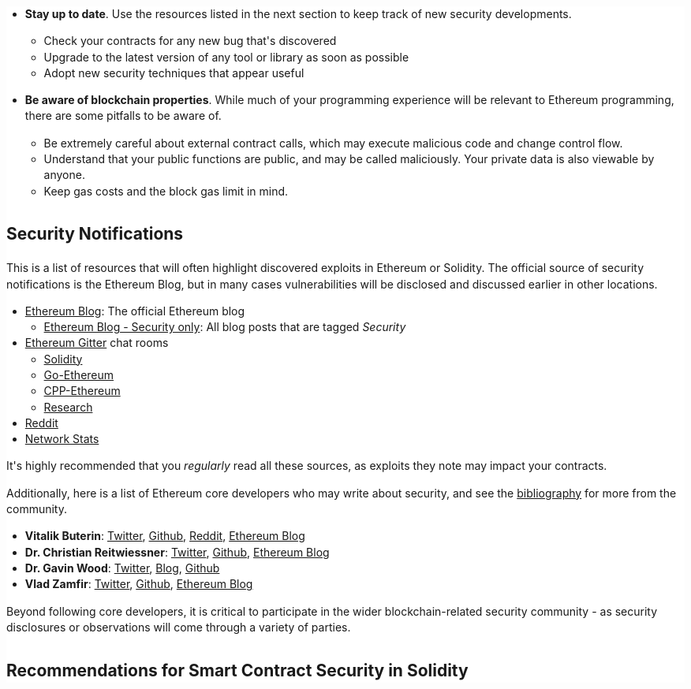 -   **Stay up to date**. Use the resources listed in the next section to keep track of new security developments.
    -   Check your contracts for any new bug that's discovered
    -   Upgrade to the latest version of any tool or library as soon as possible
    -   Adopt new security techniques that appear useful

-   **Be aware of blockchain properties**. While much of your programming experience will be relevant to Ethereum programming, there are some pitfalls to be aware of.
    -   Be extremely careful about external contract calls, which may execute malicious code and change control flow.
    -   Understand that your public functions are public, and may be called maliciously. Your private data is also viewable by anyone.
    -   Keep gas costs and the block gas limit in mind.

## Security Notifications

This is a list of resources that will often highlight discovered exploits in Ethereum or Solidity. The official source of security notifications is the Ethereum Blog, but in many cases vulnerabilities will be disclosed and discussed earlier in other locations.

-   [Ethereum Blog](https://blog.ethereum.org/): The official Ethereum blog
    -   [Ethereum Blog - Security only](https://blog.ethereum.org/category/security/): All blog posts that are tagged _Security_
-   [Ethereum Gitter](https://gitter.im/orgs/ethereum/rooms) chat rooms
    -   [Solidity](https://gitter.im/ethereum/solidity)
    -   [Go-Ethereum](https://gitter.im/ethereum/go-ethereum)
    -   [CPP-Ethereum](https://gitter.im/ethereum/cpp-ethereum)
    -   [Research](https://gitter.im/ethereum/research)
-   [Reddit](https://www.reddit.com/r/ethereum)
-   [Network Stats](https://ethstats.net/)

It's highly recommended that you _regularly_ read all these sources, as exploits they note may impact your contracts.

Additionally, here is a list of Ethereum core developers who may write about security, and see the [bibliography](https://github.com/ConsenSys/smart-contract-best-practices#smart-contract-security-bibliography) for more from the community.

-   **Vitalik Buterin**: [Twitter](https://twitter.com/vitalikbuterin), [Github](https://github.com/vbuterin), [Reddit](https://www.reddit.com/user/vbuterin), [Ethereum Blog](https://blog.ethereum.org/author/vitalik-buterin/)
-   **Dr. Christian Reitwiessner**: [Twitter](https://twitter.com/ethchris), [Github](https://github.com/chriseth), [Ethereum Blog](https://blog.ethereum.org/author/christian_r/)
-   **Dr. Gavin Wood**: [Twitter](https://twitter.com/gavofyork), [Blog](http://gavwood.com/), [Github](https://github.com/gavofyork)
-   **Vlad Zamfir**: [Twitter](https://twitter.com/vladzamfir), [Github](https://github.com/vladzamfir), [Ethereum Blog](https://blog.ethereum.org/author/vlad/)

Beyond following core developers, it is critical to participate in the wider blockchain-related security community - as security disclosures or observations will come through a variety of parties.

## Recommendations for Smart Contract Security in Solidity
